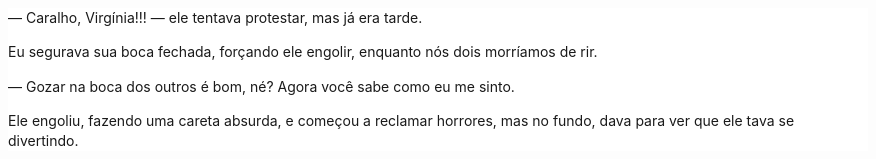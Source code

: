 — Caralho, Virgínia!!! — ele tentava protestar, mas já era tarde.

Eu segurava sua boca fechada, forçando ele engolir, enquanto nós dois morríamos de rir.

— Gozar na boca dos outros é bom, né? Agora você sabe como eu me sinto.

Ele engoliu, fazendo uma careta absurda, e começou a reclamar horrores, mas no fundo, dava para ver que ele tava se divertindo.